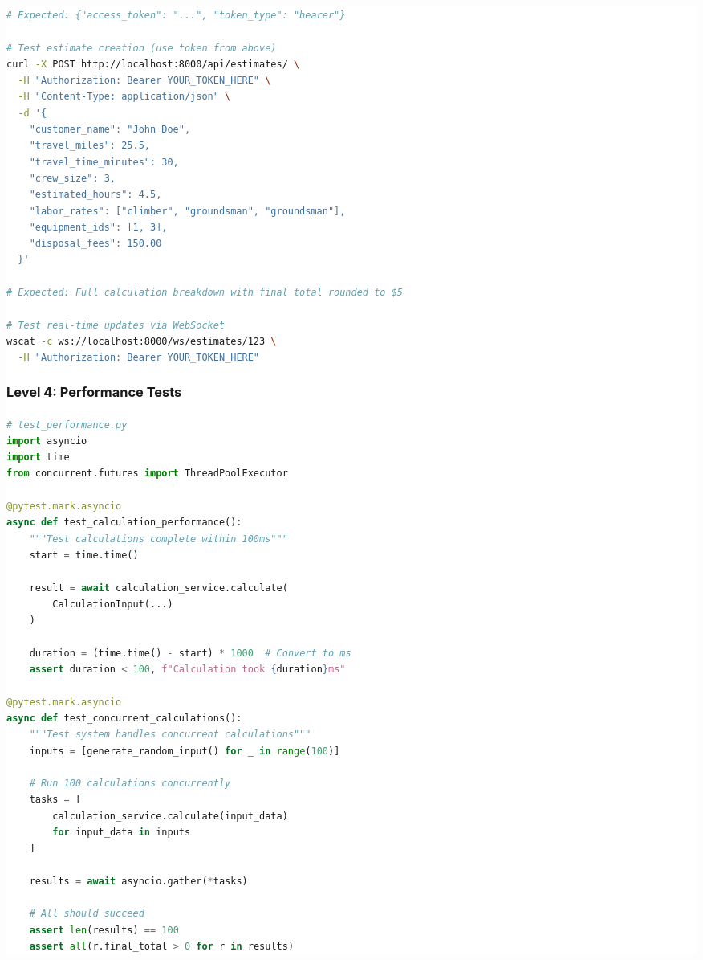 ```bash
# Expected: {"access_token": "...", "token_type": "bearer"}

# Test estimate creation (use token from above)
curl -X POST http://localhost:8000/api/estimates/ \
  -H "Authorization: Bearer YOUR_TOKEN_HERE" \
  -H "Content-Type: application/json" \
  -d '{
    "customer_name": "John Doe",
    "travel_miles": 25.5,
    "travel_time_minutes": 30,
    "crew_size": 3,
    "estimated_hours": 4.5,
    "labor_rates": ["climber", "groundsman", "groundsman"],
    "equipment_ids": [1, 3],
    "disposal_fees": 150.00
  }'

# Expected: Full calculation breakdown with final total rounded to $5

# Test real-time updates via WebSocket
wscat -c ws://localhost:8000/ws/estimates/123 \
  -H "Authorization: Bearer YOUR_TOKEN_HERE"
```

### Level 4: Performance Tests
```python
# test_performance.py
import asyncio
import time
from concurrent.futures import ThreadPoolExecutor

@pytest.mark.asyncio
async def test_calculation_performance():
    """Test calculations complete within 100ms"""
    start = time.time()
    
    result = await calculation_service.calculate(
        CalculationInput(...)
    )
    
    duration = (time.time() - start) * 1000  # Convert to ms
    assert duration < 100, f"Calculation took {duration}ms"

@pytest.mark.asyncio
async def test_concurrent_calculations():
    """Test system handles concurrent calculations"""
    inputs = [generate_random_input() for _ in range(100)]
    
    # Run 100 calculations concurrently
    tasks = [
        calculation_service.calculate(input_data)
        for input_data in inputs
    ]
    
    results = await asyncio.gather(*tasks)
    
    # All should succeed
    assert len(results) == 100
    assert all(r.final_total > 0 for r in results)
```

